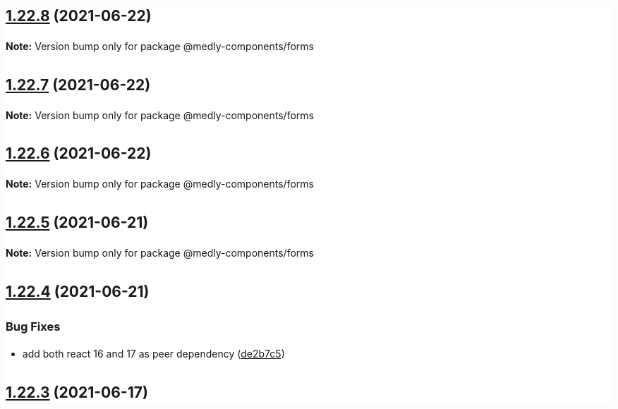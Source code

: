 

## [1.22.8](https://github.com/medly/medly-components/compare/@medly-components/forms@1.22.7...@medly-components/forms@1.22.8) (2021-06-22)

**Note:** Version bump only for package @medly-components/forms





## [1.22.7](https://github.com/medly/medly-components/compare/@medly-components/forms@1.22.6...@medly-components/forms@1.22.7) (2021-06-22)

**Note:** Version bump only for package @medly-components/forms





## [1.22.6](https://github.com/medly/medly-components/compare/@medly-components/forms@1.22.5...@medly-components/forms@1.22.6) (2021-06-22)

**Note:** Version bump only for package @medly-components/forms





## [1.22.5](https://github.com/medly/medly-components/compare/@medly-components/forms@1.22.4...@medly-components/forms@1.22.5) (2021-06-21)

**Note:** Version bump only for package @medly-components/forms





## [1.22.4](https://github.com/medly/medly-components/compare/@medly-components/forms@1.22.3...@medly-components/forms@1.22.4) (2021-06-21)


### Bug Fixes

* add both react 16 and 17 as peer dependency ([de2b7c5](https://github.com/medly/medly-components/commit/de2b7c5ab2fed22befee278ab5fb865ca463cb9a))





## [1.22.3](https://github.com/medly/medly-components/compare/@medly-components/forms@1.22.2...@medly-components/forms@1.22.3) (2021-06-17)
